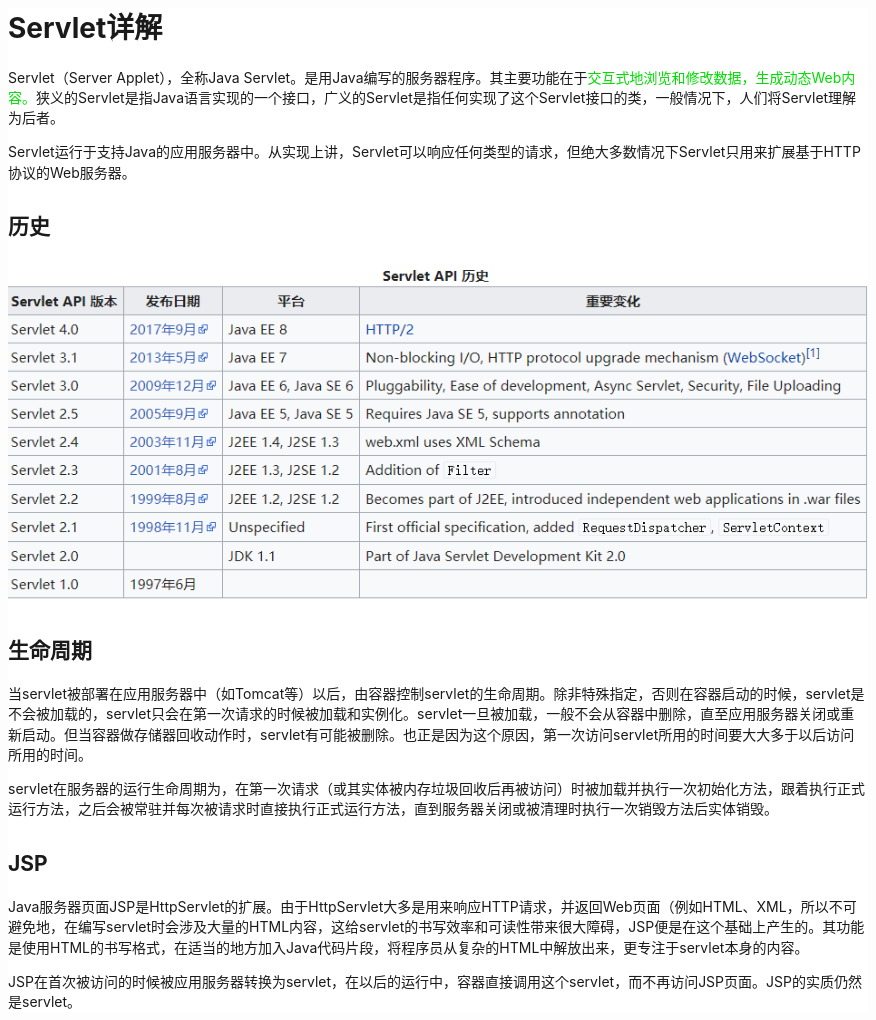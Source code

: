 # Servlet详解

Servlet（Server Applet），全称Java Servlet。是用Java编写的服务器程序。其主要功能在于<font color=#00dd00>交互式地浏览和修改数据，生成动态Web内容。</font>狭义的Servlet是指Java语言实现的一个接口，广义的Servlet是指任何实现了这个Servlet接口的类，一般情况下，人们将Servlet理解为后者。 



Servlet运行于支持Java的应用服务器中。从实现上讲，Servlet可以响应任何类型的请求，但绝大多数情况下Servlet只用来扩展基于HTTP协议的Web服务器。 



## 历史

![](img/servlet1.png)





## 生命周期

当servlet被部署在应用服务器中（如Tomcat等）以后，由容器控制servlet的生命周期。除非特殊指定，否则在容器启动的时候，servlet是不会被加载的，servlet只会在第一次请求的时候被加载和实例化。servlet一旦被加载，一般不会从容器中删除，直至应用服务器关闭或重新启动。但当容器做存储器回收动作时，servlet有可能被删除。也正是因为这个原因，第一次访问servlet所用的时间要大大多于以后访问所用的时间。

servlet在服务器的运行生命周期为，在第一次请求（或其实体被内存垃圾回收后再被访问）时被加载并执行一次初始化方法，跟着执行正式运行方法，之后会被常驻并每次被请求时直接执行正式运行方法，直到服务器关闭或被清理时执行一次销毁方法后实体销毁。



## JSP

Java服务器页面JSP是HttpServlet的扩展。由于HttpServlet大多是用来响应HTTP请求，并返回Web页面（例如HTML、XML，所以不可避免地，在编写servlet时会涉及大量的HTML内容，这给servlet的书写效率和可读性带来很大障碍，JSP便是在这个基础上产生的。其功能是使用HTML的书写格式，在适当的地方加入Java代码片段，将程序员从复杂的HTML中解放出来，更专注于servlet本身的内容。

JSP在首次被访问的时候被应用服务器转换为servlet，在以后的运行中，容器直接调用这个servlet，而不再访问JSP页面。JSP的实质仍然是servlet。
